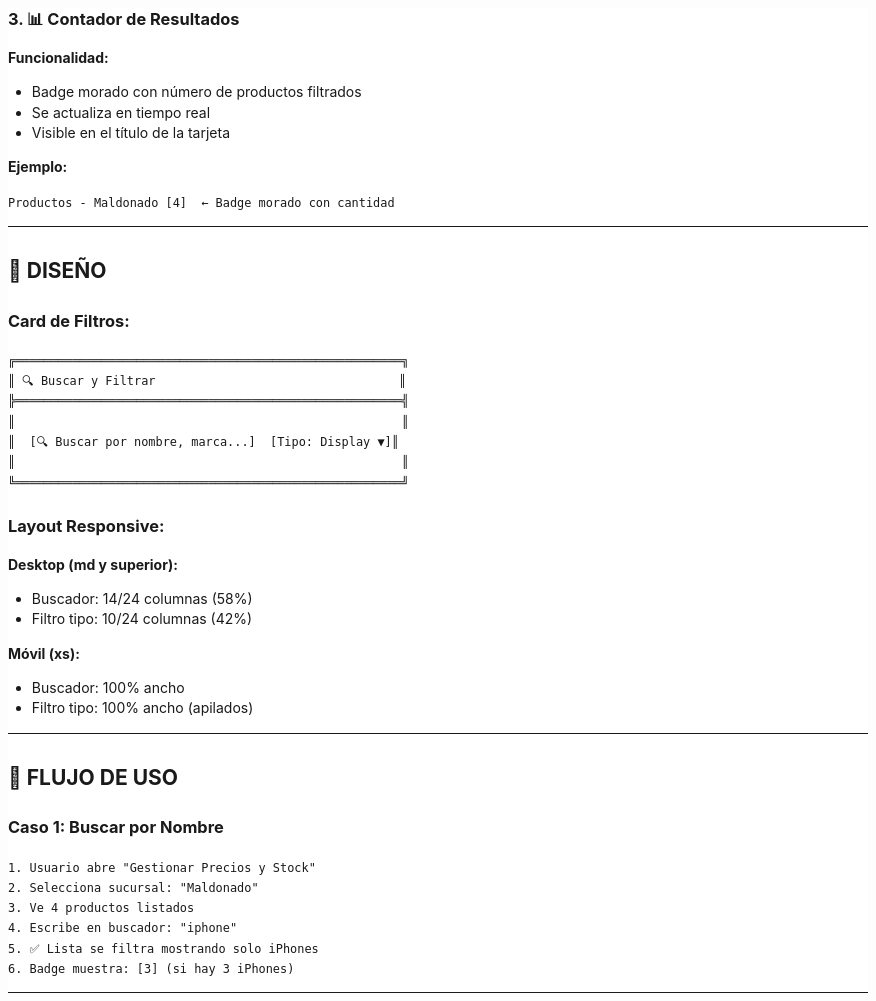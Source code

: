 
### 3. 📊 Contador de Resultados

**Funcionalidad:**
- Badge morado con número de productos filtrados
- Se actualiza en tiempo real
- Visible en el título de la tarjeta

**Ejemplo:**
```
Productos - Maldonado [4]  ← Badge morado con cantidad
```

---

## 🎨 DISEÑO

### Card de Filtros:

```
╔══════════════════════════════════════════════════════╗
║ 🔍 Buscar y Filtrar                                  ║
╠══════════════════════════════════════════════════════╣
║                                                      ║
║  [🔍 Buscar por nombre, marca...]  [Tipo: Display ▼]║
║                                                      ║
╚══════════════════════════════════════════════════════╝
```

### Layout Responsive:

**Desktop (md y superior):**
- Buscador: 14/24 columnas (58%)
- Filtro tipo: 10/24 columnas (42%)

**Móvil (xs):**
- Buscador: 100% ancho
- Filtro tipo: 100% ancho (apilados)

---

## 🔄 FLUJO DE USO

### Caso 1: Buscar por Nombre

```
1. Usuario abre "Gestionar Precios y Stock"
2. Selecciona sucursal: "Maldonado"
3. Ve 4 productos listados
4. Escribe en buscador: "iphone"
5. ✅ Lista se filtra mostrando solo iPhones
6. Badge muestra: [3] (si hay 3 iPhones)
```

---